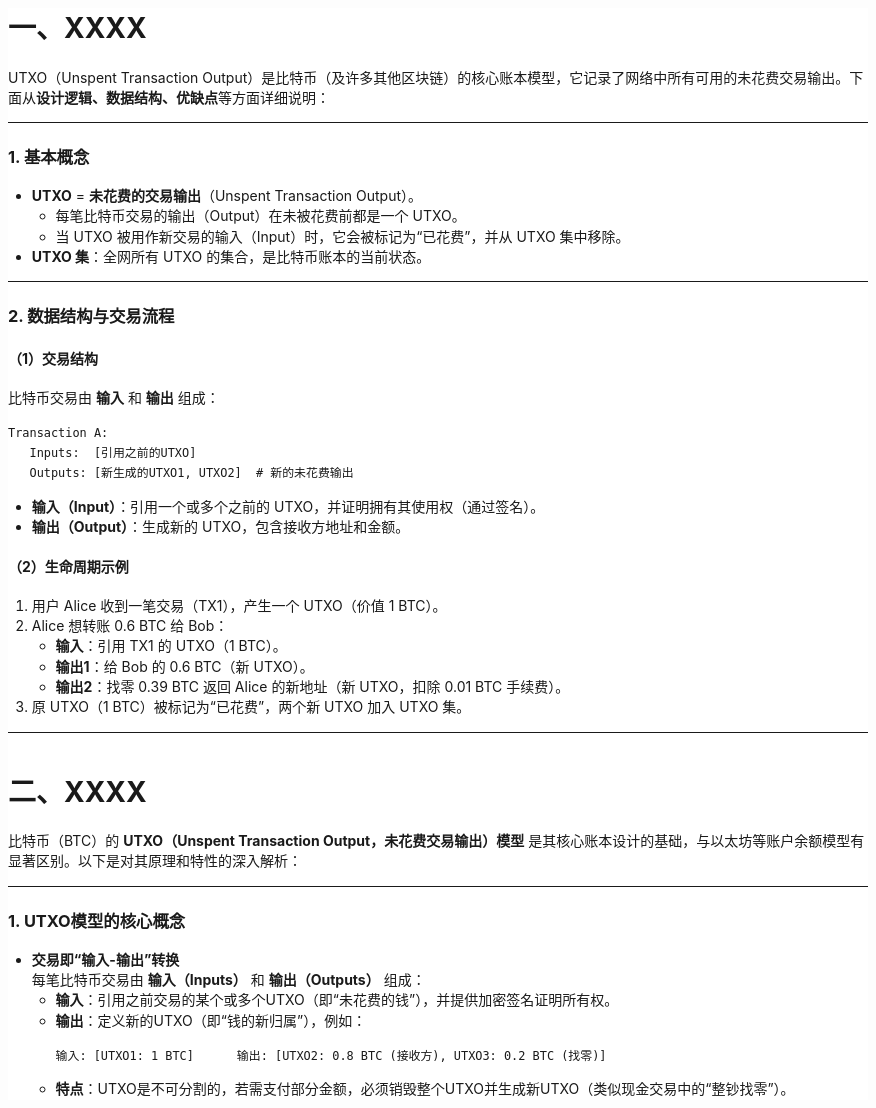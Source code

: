 # 一、XXXX
UTXO（Unspent Transaction Output）是比特币（及许多其他区块链）的核心账本模型，它记录了网络中所有可用的未花费交易输出。下面从**设计逻辑、数据结构、优缺点**等方面详细说明：

---
### 1. **基本概念**
- **UTXO** = **未花费的交易输出**（Unspent Transaction Output）。
  - 每笔比特币交易的输出（Output）在未被花费前都是一个 UTXO。
  - 当 UTXO 被用作新交易的输入（Input）时，它会被标记为“已花费”，并从 UTXO 集中移除。
- **UTXO 集**：全网所有 UTXO 的集合，是比特币账本的当前状态。

---

### 2. **数据结构与交易流程**
#### （1）交易结构
比特币交易由 **输入** 和 **输出** 组成：
```plaintext
Transaction A:
   Inputs:  [引用之前的UTXO]
   Outputs: [新生成的UTXO1, UTXO2]  # 新的未花费输出
```
- **输入（Input）**：引用一个或多个之前的 UTXO，并证明拥有其使用权（通过签名）。
- **输出（Output）**：生成新的 UTXO，包含接收方地址和金额。

#### （2）生命周期示例
1. 用户 Alice 收到一笔交易（TX1），产生一个 UTXO（价值 1 BTC）。
2. Alice 想转账 0.6 BTC 给 Bob：
   - **输入**：引用 TX1 的 UTXO（1 BTC）。
   - **输出1**：给 Bob 的 0.6 BTC（新 UTXO）。
   - **输出2**：找零 0.39 BTC 返回 Alice 的新地址（新 UTXO，扣除 0.01 BTC 手续费）。
3. 原 UTXO（1 BTC）被标记为“已花费”，两个新 UTXO 加入 UTXO 集。

---

# 二、XXXX

比特币（BTC）的 **UTXO（Unspent Transaction Output，未花费交易输出）模型** 是其核心账本设计的基础，与以太坊等账户余额模型有显著区别。以下是对其原理和特性的深入解析：

---

### **1. UTXO模型的核心概念**
- **交易即“输入-输出”转换**  
  每笔比特币交易由 **输入（Inputs）** 和 **输出（Outputs）** 组成：  
  - **输入**：引用之前交易的某个或多个UTXO（即“未花费的钱”），并提供加密签名证明所有权。  
  - **输出**：定义新的UTXO（即“钱的新归属”），例如：  
    ```plaintext
    输入: [UTXO1: 1 BTC]      输出: [UTXO2: 0.8 BTC (接收方), UTXO3: 0.2 BTC (找零)]
    ```
  - **特点**：UTXO是不可分割的，若需支付部分金额，必须销毁整个UTXO并生成新UTXO（类似现金交易中的“整钞找零”）。
